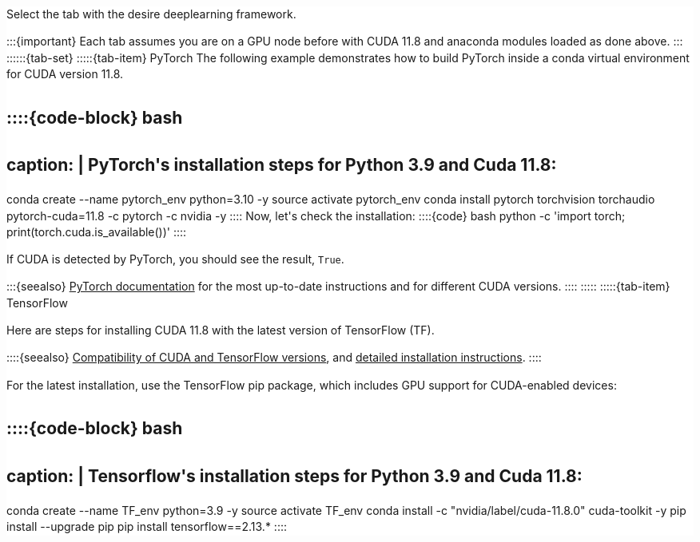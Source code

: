 Select the tab with the desire deeplearning framework.

:::{important}
Each tab assumes you are on a GPU node before with CUDA 11.8 and anaconda modules loaded as done above.
:::
::::::{tab-set}
:::::{tab-item} PyTorch
The following example demonstrates how to build PyTorch inside a conda virtual environment for CUDA version 11.8.


::::{code-block} bash
---------------------
caption: |
    PyTorch's installation steps for Python 3.9 and Cuda 11.8:
---
conda create --name pytorch_env python=3.10 -y
source activate pytorch_env
conda install pytorch torchvision torchaudio pytorch-cuda=11.8 -c pytorch -c nvidia -y
::::
Now, let's check the installation:
::::{code} bash
python -c 'import torch; print(torch.cuda.is_available())'
::::

If CUDA is detected by PyTorch, you should see the result, `True`.

:::{seealso}
[PyTorch documentation] for the most up-to-date instructions and for different CUDA versions.
::::
:::::
:::::{tab-item} TensorFlow

Here are steps for installing CUDA 11.8 with the latest version of TensorFlow (TF).

::::{seealso}
[Compatibility of CUDA and TensorFlow versions](https://www.tensorflow.org/install/source#gpu), and [detailed installation instructions](https://www.tensorflow.org/install/pip).
::::

For the latest installation, use the TensorFlow pip package, which includes GPU support for CUDA-enabled devices:

::::{code-block} bash
---------------------
caption: |
    Tensorflow's installation steps for Python 3.9 and Cuda 11.8:
---
conda create --name TF_env python=3.9 -y
source activate TF_env
conda install -c "nvidia/label/cuda-11.8.0" cuda-toolkit -y
pip install --upgrade pip
pip install tensorflow==2.13.*
::::


[P100]: https://www.nvidia.com/en-us/data-center/tesla-p100/
[PyTorch documentation]: https://pytorch.org/
[Volta]: https://www.nvidia.com/en-us/data-center/volta-gpu-architecture/
[Turing]: https://developer.nvidia.com/blog/nvidia-turing-architecture-in-depth/
[T4]: https://www.nvidia.com/en-us/data-center/tesla-t4/
[Quadro RTX 8000]: https://www.nvidia.com/content/dam/en-zz/Solutions/design-visualization/quadro-product-literature/quadro-rtx-8000-us-nvidia-946977-r1-web.pdf
[Ampere]: https://www.nvidia.com/en-us/data-center/ampere-architecture/
[A30]: https://www.nvidia.com/en-us/data-center/products/a30-gpu/
[A100]: https://www.nvidia.com/en-us/data-center/a100/
[Pascal]: https://www.nvidia.com/en-us/data-center/pascal-gpu-architecture/
[RTX A5000]: https://www.nvidia.com/en-us/design-visualization/rtx-a5000/
[RTX A6000]: https://www.nvidia.com/en-us/design-visualization/rtx-a6000/
[ServiceNow ticket]: https://service.northeastern.edu/tech?id=sc_cat_item&sys_id=0c34d402db0b0010a37cd206ca9619b7